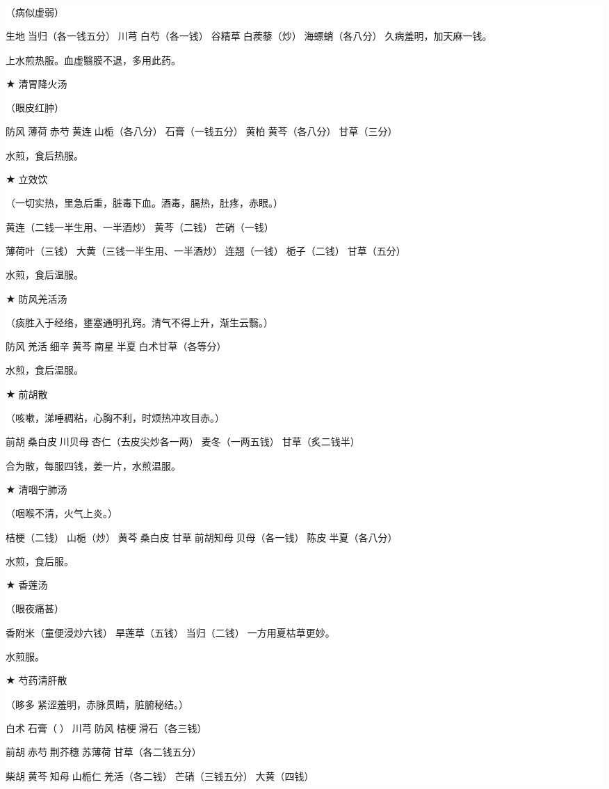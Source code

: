 （病似虚弱）  

生地 当归（各一钱五分） 川芎 白芍（各一钱） 谷精草 白蒺藜（炒） 海螵蛸（各八分） 久病羞明，加天麻一钱。  

上水煎热服。血虚翳膜不退，多用此药。  

★ 清胃降火汤  

（眼皮红肿）  

防风 薄荷 赤芍 黄连 山栀（各八分） 石膏（一钱五分） 黄柏 黄芩（各八分） 甘草（三分）  

水煎，食后热服。  

★ 立效饮  

（一切实热，里急后重，脏毒下血。酒毒，膈热，肚疼，赤眼。）  

黄连（二钱一半生用、一半酒炒） 黄芩（二钱） 芒硝（一钱）  

薄荷叶（三钱） 大黄（三钱一半生用、一半酒炒） 连翘（一钱） 栀子（二钱） 甘草（五分）  

水煎，食后温服。  

★ 防风羌活汤  

（痰胜入于经络，壅塞通明孔窍。清气不得上升，渐生云翳。）  

防风 羌活 细辛 黄芩 南星 半夏 白术甘草（各等分）  

水煎，食后温服。  

★ 前胡散  

（咳嗽，涕唾稠粘，心胸不利，时烦热冲攻目赤。）  

前胡 桑白皮 川贝母 杏仁（去皮尖炒各一两） 麦冬（一两五钱） 甘草（炙二钱半）  

合为散，每服四钱，姜一片，水煎温服。  

★ 清咽宁肺汤  

（咽喉不清，火气上炎。）  

桔梗（二钱） 山栀（炒） 黄芩 桑白皮 甘草 前胡知母 贝母（各一钱） 陈皮 半夏（各八分）  

水煎，食后服。  

★ 香莲汤  

（眼夜痛甚）  

香附米（童便浸炒六钱） 旱莲草（五钱） 当归（二钱） 一方用夏枯草更妙。  

水煎服。  

★ 芍药清肝散  

（眵多 紧涩羞明，赤脉贯睛，脏腑秘结。）  

白术 石膏（ ） 川芎 防风 桔梗 滑石（各三钱）  

前胡 赤芍 荆芥穗 苏薄荷 甘草（各二钱五分）  

柴胡 黄芩 知母 山栀仁 羌活（各二钱） 芒硝（三钱五分） 大黄（四钱）  
